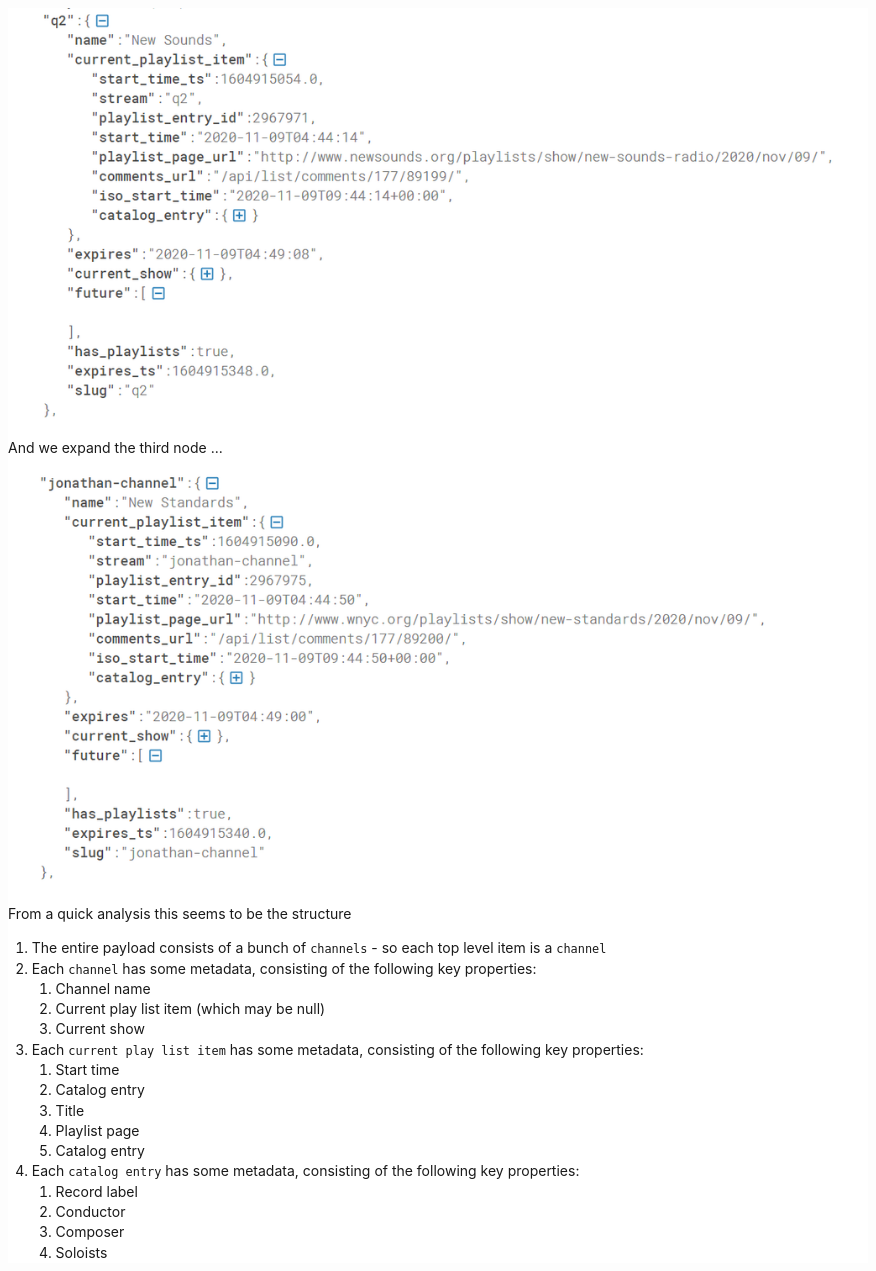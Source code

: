 ![](../images/2020/11/Expanded-2.png)

And we expand the third node ...

![](../images/2020/11/Expanded-3.png)

From a quick analysis this seems to be the structure
1. The entire payload consists of a bunch of `channels` - so each top level item is a `channel`
2. Each `channel` has some metadata, consisting of the following key properties:
   1. Channel name
   2. Current play list item (which may be null)
   3. Current show
3. Each `current play list item` has some metadata, consisting of the following key properties:
   1. Start time
   2. Catalog entry
   3. Title
   4. Playlist page
   5. Catalog entry
4. Each `catalog entry` has some metadata, consisting of the following key properties:
   1. Record label
   2. Conductor
   3. Composer
   4. Soloists